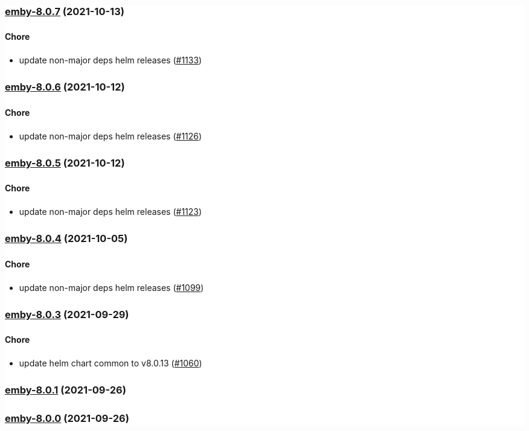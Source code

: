 <a name="emby-8.0.7"></a>
### [emby-8.0.7](https://github.com/truecharts/apps/compare/emby-8.0.6...emby-8.0.7) (2021-10-13)

#### Chore

* update non-major deps helm releases ([#1133](https://github.com/truecharts/apps/issues/1133))



<a name="emby-8.0.6"></a>
### [emby-8.0.6](https://github.com/truecharts/apps/compare/emby-8.0.5...emby-8.0.6) (2021-10-12)

#### Chore

* update non-major deps helm releases ([#1126](https://github.com/truecharts/apps/issues/1126))



<a name="emby-8.0.5"></a>
### [emby-8.0.5](https://github.com/truecharts/apps/compare/emby-8.0.4...emby-8.0.5) (2021-10-12)

#### Chore

* update non-major deps helm releases ([#1123](https://github.com/truecharts/apps/issues/1123))



<a name="emby-8.0.4"></a>
### [emby-8.0.4](https://github.com/truecharts/apps/compare/emby-8.0.3...emby-8.0.4) (2021-10-05)

#### Chore

* update non-major deps helm releases ([#1099](https://github.com/truecharts/apps/issues/1099))



<a name="emby-8.0.3"></a>
### [emby-8.0.3](https://github.com/truecharts/apps/compare/emby-8.0.2...emby-8.0.3) (2021-09-29)

#### Chore

* update helm chart common to v8.0.13 ([#1060](https://github.com/truecharts/apps/issues/1060))



<a name="emby-8.0.1"></a>
### [emby-8.0.1](https://github.com/truecharts/apps/compare/emby-8.0.0...emby-8.0.1) (2021-09-26)



<a name="emby-8.0.0"></a>
### [emby-8.0.0](https://github.com/truecharts/apps/compare/emby-7.0.2...emby-8.0.0) (2021-09-26)
